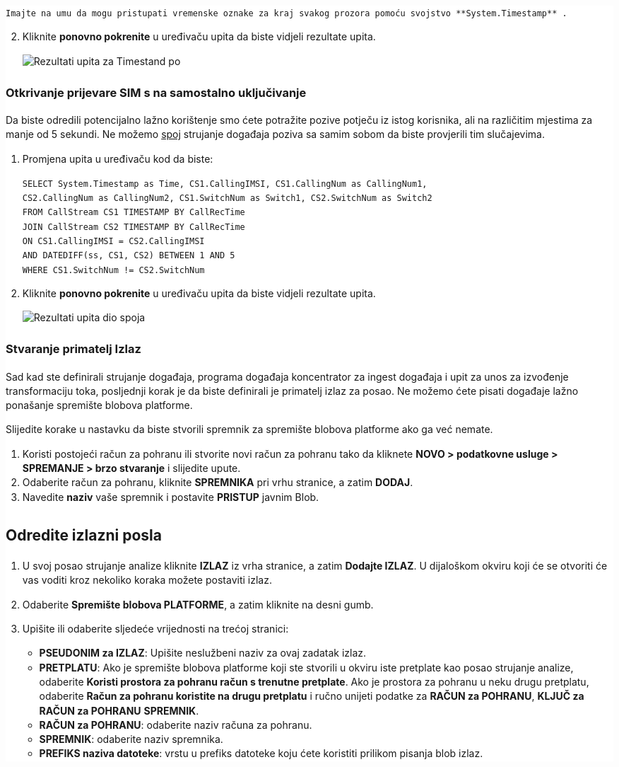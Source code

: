     Imajte na umu da mogu pristupati vremenske oznake za kraj svakog prozora pomoću svojstvo **System.Timestamp** .

2.  Kliknite **ponovno pokrenite** u uređivaču upita da biste vidjeli rezultate upita.

    ![Rezultati upita za Timestand po](./media/stream-analytics-get-started/stream-ananlytics-query-editor-rerun.png)

### <a name="sim-fraud-detection-with-a-self-join"></a>Otkrivanje prijevare SIM s na samostalno uključivanje

Da biste odredili potencijalno lažno korištenje smo ćete potražite pozive potječu iz istog korisnika, ali na različitim mjestima za manje od 5 sekundi.  Ne možemo [spoj](https://msdn.microsoft.com/library/azure/dn835026.aspx) strujanje događaja poziva sa samim sobom da biste provjerili tim slučajevima.

1.  Promjena upita u uređivaču kod da biste:

        SELECT System.Timestamp as Time, CS1.CallingIMSI, CS1.CallingNum as CallingNum1,
        CS2.CallingNum as CallingNum2, CS1.SwitchNum as Switch1, CS2.SwitchNum as Switch2
        FROM CallStream CS1 TIMESTAMP BY CallRecTime
        JOIN CallStream CS2 TIMESTAMP BY CallRecTime
        ON CS1.CallingIMSI = CS2.CallingIMSI
        AND DATEDIFF(ss, CS1, CS2) BETWEEN 1 AND 5
        WHERE CS1.SwitchNum != CS2.SwitchNum

2.  Kliknite **ponovno pokrenite** u uređivaču upita da biste vidjeli rezultate upita.

    ![Rezultati upita dio spoja](./media/stream-analytics-get-started/stream-ananlytics-query-editor-join.png)

### <a name="create-output-sink"></a>Stvaranje primatelj Izlaz

Sad kad ste definirali strujanje događaja, programa događaja koncentrator za ingest događaja i upit za unos za izvođenje transformaciju toka, posljednji korak je da biste definirali je primatelj izlaz za posao.  Ne možemo ćete pisati događaje lažno ponašanje spremište blobova platforme.

Slijedite korake u nastavku da biste stvorili spremnik za spremište blobova platforme ako ga već nemate.

1.  Koristi postojeći račun za pohranu ili stvorite novi račun za pohranu tako da kliknete **NOVO > podatkovne usluge > SPREMANJE > brzo stvaranje** i slijedite upute.
2.  Odaberite račun za pohranu, kliknite **SPREMNIKA** pri vrhu stranice, a zatim **DODAJ**.
3.  Navedite **naziv** vaše spremnik i postavite **PRISTUP** javnim Blob.

## <a name="specify-job-output"></a>Odredite izlazni posla

1.  U svoj posao strujanje analize kliknite **IZLAZ** iz vrha stranice, a zatim **Dodajte IZLAZ**. U dijaloškom okviru koji će se otvoriti će vas voditi kroz nekoliko koraka možete postaviti izlaz.
2.  Odaberite **Spremište blobova PLATFORME**, a zatim kliknite na desni gumb.
3.  Upišite ili odaberite sljedeće vrijednosti na trećoj stranici:

    * **PSEUDONIM za IZLAZ**: Upišite neslužbeni naziv za ovaj zadatak izlaz.
    * **PRETPLATU**: Ako je spremište blobova platforme koji ste stvorili u okviru iste pretplate kao posao strujanje analize, odaberite **Koristi prostora za pohranu račun s trenutne pretplate**. Ako je prostora za pohranu u neku drugu pretplatu, odaberite **Račun za pohranu koristite na drugu pretplatu** i ručno unijeti podatke za **RAČUN za POHRANU**, **KLJUČ za RAČUN za POHRANU** **SPREMNIK**.
    * **RAČUN za POHRANU**: odaberite naziv računa za pohranu.
    * **SPREMNIK**: odaberite naziv spremnika.
    * **PREFIKS naziva datoteke**: vrstu u prefiks datoteke koju ćete koristiti prilikom pisanja blob izlaz.
